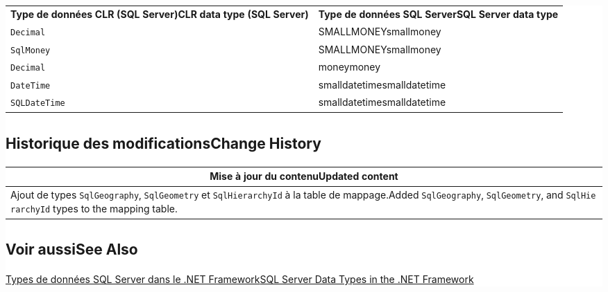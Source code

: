 |||  
|-|-|  
|<span data-ttu-id="967e2-165">**Type de données CLR (SQL Server)**</span><span class="sxs-lookup"><span data-stu-id="967e2-165">**CLR data type (SQL Server)**</span></span>|<span data-ttu-id="967e2-166">**Type de données SQL Server**</span><span class="sxs-lookup"><span data-stu-id="967e2-166">**SQL Server data type**</span></span>|  
|`Decimal`|<span data-ttu-id="967e2-167">SMALLMONEY</span><span class="sxs-lookup"><span data-stu-id="967e2-167">smallmoney</span></span>|  
|`SqlMoney`|<span data-ttu-id="967e2-168">SMALLMONEY</span><span class="sxs-lookup"><span data-stu-id="967e2-168">smallmoney</span></span>|  
|`Decimal`|<span data-ttu-id="967e2-169">money</span><span class="sxs-lookup"><span data-stu-id="967e2-169">money</span></span>|  
|`DateTime`|<span data-ttu-id="967e2-170">smalldatetime</span><span class="sxs-lookup"><span data-stu-id="967e2-170">smalldatetime</span></span>|  
|`SQLDateTime`|<span data-ttu-id="967e2-171">smalldatetime</span><span class="sxs-lookup"><span data-stu-id="967e2-171">smalldatetime</span></span>|  
  
## <a name="change-history"></a><span data-ttu-id="967e2-172">Historique des modifications</span><span class="sxs-lookup"><span data-stu-id="967e2-172">Change History</span></span>  
  
|<span data-ttu-id="967e2-173">Mise à jour du contenu</span><span class="sxs-lookup"><span data-stu-id="967e2-173">Updated content</span></span>|  
|---------------------|  
|<span data-ttu-id="967e2-174">Ajout de types `SqlGeography`, `SqlGeometry` et `SqlHierarchyId` à la table de mappage.</span><span class="sxs-lookup"><span data-stu-id="967e2-174">Added `SqlGeography`, `SqlGeometry`, and `SqlHierarchyId` types to the mapping table.</span></span>|  
  
## <a name="see-also"></a><span data-ttu-id="967e2-175">Voir aussi</span><span class="sxs-lookup"><span data-stu-id="967e2-175">See Also</span></span>  
 [<span data-ttu-id="967e2-176">Types de données SQL Server dans le .NET Framework</span><span class="sxs-lookup"><span data-stu-id="967e2-176">SQL Server Data Types in the .NET Framework</span></span>](sql-server-data-types-in-the-net-framework.md)  
  
  
